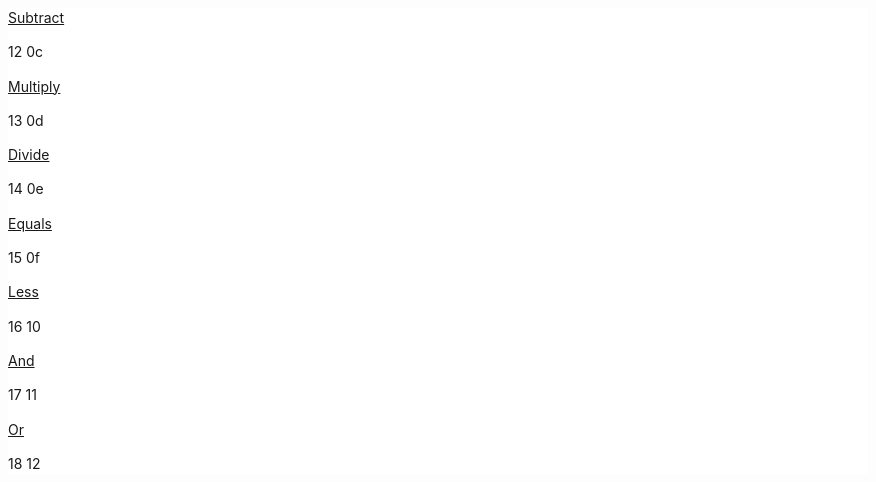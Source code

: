   [Subtract][subtract]

  </td>
</tr>
<tr>
  <td>12</td>
  <td>0c</td>
  <td>

  [Multiply][multiply]

  </td>
</tr>
<tr>
  <td>13</td>
  <td>0d</td>
  <td>

  [Divide][divide]

  </td>
</tr>
<tr>
  <td>14</td>
  <td>0e</td>
  <td>

  [Equals][equals]

  </td>
</tr>
<tr>
  <td>15</td>
  <td>0f</td>
  <td>

  [Less][less]

  </td>
</tr>
<tr>
  <td>16</td>
  <td>10</td>
  <td>

  [And][and]

  </td>
</tr>
<tr>
  <td>17</td>
  <td>11</td>
  <td>

  [Or][or]

  </td>
</tr>
<tr>
  <td>18</td>
  <td>12</td>
  <td>


[add]: @/documentation/avm1/actions/add.md
[add2]: @/documentation/avm1/actions/add2.md
[and]: @/documentation/avm1/actions/and.md
[ascii-to-char]: @/documentation/avm1/actions/ascii-to-char.md
[bit-and]: @/documentation/avm1/actions/bit-and.md
[bit-l-shift]: @/documentation/avm1/actions/bit-l-shift.md
[bit-or]: @/documentation/avm1/actions/bit-or.md
[bit-r-shift]: @/documentation/avm1/actions/bit-r-shift.md
[bit-u-r-shift]: @/documentation/avm1/actions/bit-u-r-shift.md
[bit-xor]: @/documentation/avm1/actions/bit-xor.md
[call]: @/documentation/avm1/actions/call.md
[call-function]: @/documentation/avm1/actions/call-function.md
[call-method]: @/documentation/avm1/actions/call-method.md
[cast-op]: @/documentation/avm1/actions/cast-op.md
[char-to-ascii]: @/documentation/avm1/actions/char-to-ascii.md
[clone-sprite]: @/documentation/avm1/actions/clone-sprite.md
[constant-pool]: @/documentation/avm1/actions/constant-pool.md
[decrement]: @/documentation/avm1/actions/decrement.md
[define-function]: @/documentation/avm1/actions/define-function.md
[define-function2]: @/documentation/avm1/actions/define-function2.md
[define-local]: @/documentation/avm1/actions/define-local.md
[define-local2]: @/documentation/avm1/actions/define-local2.md
[delete]: @/documentation/avm1/actions/delete.md
[delete2]: @/documentation/avm1/actions/delete2.md
[divide]: @/documentation/avm1/actions/divide.md
[end-drag]: @/documentation/avm1/actions/end-drag.md
[enumerate]: @/documentation/avm1/actions/enumerate.md
[enumerate2]: @/documentation/avm1/actions/enumerate2.md
[equals]: @/documentation/avm1/actions/equals.md
[equals2]: @/documentation/avm1/actions/equals2.md
[extends]: @/documentation/avm1/actions/extends.md
[fs-command2]: @/documentation/avm1/actions/fs-command2.md
[get-member]: @/documentation/avm1/actions/get-member.md
[get-property]: @/documentation/avm1/actions/get-property.md
[get-time]: @/documentation/avm1/actions/get-time.md
[get-url]: @/documentation/avm1/actions/get-url.md
[get-url2]: @/documentation/avm1/actions/get-url2.md
[get-variable]: @/documentation/avm1/actions/get-variable.md
[goto-frame]: @/documentation/avm1/actions/goto-frame.md
[goto-frame2]: @/documentation/avm1/actions/goto-frame2.md
[goto-label]: @/documentation/avm1/actions/goto-label.md
[greater]: @/documentation/avm1/actions/greater.md
[if]: @/documentation/avm1/actions/if.md
[implements-op]: @/documentation/avm1/actions/implements-op.md
[increment]: @/documentation/avm1/actions/increment.md
[init-array]: @/documentation/avm1/actions/init-array.md
[init-object]: @/documentation/avm1/actions/init-object.md
[instance-of]: @/documentation/avm1/actions/instance-of.md
[jump]: @/documentation/avm1/actions/jump.md
[less]: @/documentation/avm1/actions/less.md
[less2]: @/documentation/avm1/actions/less2.md
[mb-ascii-to-char]: @/documentation/avm1/actions/mb-ascii-to-char.md
[mb-char-to-ascii]: @/documentation/avm1/actions/mb-char-to-ascii.md
[mb-string-extract]: @/documentation/avm1/actions/mb-string-extract.md
[mb-string-length]: @/documentation/avm1/actions/mb-string-length.md
[modulo]: @/documentation/avm1/actions/modulo.md
[multiply]: @/documentation/avm1/actions/multiply.md
[new-method]: @/documentation/avm1/actions/new-method.md
[new-object]: @/documentation/avm1/actions/new-object.md
[next-frame]: @/documentation/avm1/actions/next-frame.md
[not]: @/documentation/avm1/actions/not.md
[or]: @/documentation/avm1/actions/or.md
[play]: @/documentation/avm1/actions/play.md
[pop]: @/documentation/avm1/actions/pop.md
[previous-frame]: @/documentation/avm1/actions/previous-frame.md
[push]: @/documentation/avm1/actions/push.md
[push-duplicate]: @/documentation/avm1/actions/push-duplicate.md
[random-number]: @/documentation/avm1/actions/random-number.md
[remove-sprite]: @/documentation/avm1/actions/remove-sprite.md
[return]: @/documentation/avm1/actions/return.md
[set-member]: @/documentation/avm1/actions/set-member.md
[set-property]: @/documentation/avm1/actions/set-property.md
[set-target]: @/documentation/avm1/actions/set-target.md
[set-target2]: @/documentation/avm1/actions/set-target2.md
[set-variable]: @/documentation/avm1/actions/set-variable.md
[stack-swap]: @/documentation/avm1/actions/stack-swap.md
[start-drag]: @/documentation/avm1/actions/start-drag.md
[stop]: @/documentation/avm1/actions/stop.md
[stop-sounds]: @/documentation/avm1/actions/stop-sounds.md
[store-register]: @/documentation/avm1/actions/store-register.md
[strict-equals]: @/documentation/avm1/actions/strict-equals.md
[strict-mode]: @/documentation/avm1/actions/strict-mode.md
[string-add]: @/documentation/avm1/actions/string-add.md
[string-equals]: @/documentation/avm1/actions/string-equals.md
[string-extract]: @/documentation/avm1/actions/string-extract.md
[string-greater]: @/documentation/avm1/actions/string-greater.md
[string-length]: @/documentation/avm1/actions/string-length.md
[string-less]: @/documentation/avm1/actions/string-less.md
[subtract]: @/documentation/avm1/actions/subtract.md
[target-path]: @/documentation/avm1/actions/target-path.md
[throw]: @/documentation/avm1/actions/throw.md
[toggle-quality]: @/documentation/avm1/actions/toggle-quality.md
[to-integer]: @/documentation/avm1/actions/to-integer.md
[to-number]: @/documentation/avm1/actions/to-number.md
[to-string]: @/documentation/avm1/actions/to-string.md
[trace]: @/documentation/avm1/actions/trace.md
[try]: @/documentation/avm1/actions/try.md
[type-of]: @/documentation/avm1/actions/type-of.md
[wait-for-frame]: @/documentation/avm1/actions/wait-for-frame.md
[wait-for-frame2]: @/documentation/avm1/actions/wait-for-frame2.md
[with]: @/documentation/avm1/actions/with.md